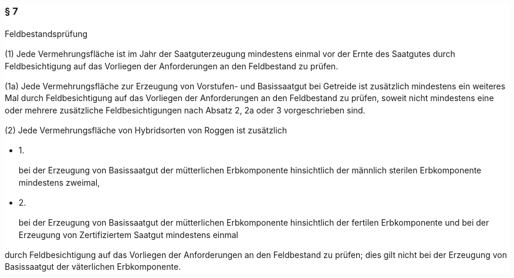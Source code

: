 <span id="BJNR001460986BJNE001613119.html"></span>

### § 7  
Feldbestandsprüfung

<div>

<div class="jnhtml">

<div>

<div class="jurAbsatz">

(1) Jede Vermehrungsfläche ist im Jahr der Saatguterzeugung mindestens
einmal vor der Ernte des Saatgutes durch Feldbesichtigung auf das
Vorliegen der Anforderungen an den Feldbestand zu prüfen.

</div>

<div class="jurAbsatz">

(1a) Jede Vermehrungsfläche zur Erzeugung von Vorstufen- und
Basissaatgut bei Getreide ist zusätzlich mindestens ein weiteres Mal
durch Feldbesichtigung auf das Vorliegen der Anforderungen an den
Feldbestand zu prüfen, soweit nicht mindestens eine oder mehrere
zusätzliche Feldbesichtigungen nach Absatz 2, 2a oder 3 vorgeschrieben
sind.

</div>

<div class="jurAbsatz">

(2) Jede Vermehrungsfläche von Hybridsorten von Roggen ist zusätzlich

  - 1\.
    
    <div style="">
    
    bei der Erzeugung von Basissaatgut der mütterlichen Erbkomponente
    hinsichtlich der männlich sterilen Erbkomponente mindestens zweimal,
    
    </div>

  - 2\.
    
    <div style="">
    
    bei der Erzeugung von Basissaatgut der mütterlichen Erbkomponente
    hinsichtlich der fertilen Erbkomponente und bei der Erzeugung von
    Zertifiziertem Saatgut mindestens einmal
    
    </div>

durch Feldbesichtigung auf das Vorliegen der Anforderungen an den
Feldbestand zu prüfen; dies gilt nicht bei der Erzeugung von
Basissaatgut der väterlichen Erbkomponente.

</div>

<div class="jurAbsatz">
